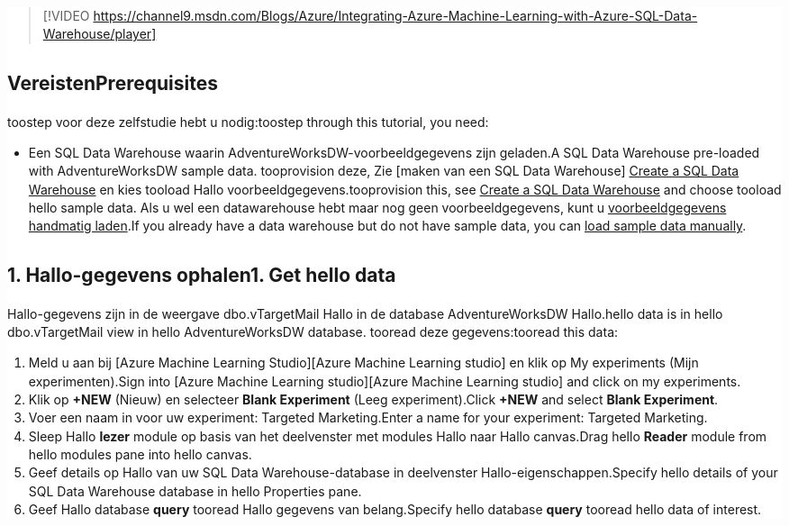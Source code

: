 > [!VIDEO https://channel9.msdn.com/Blogs/Azure/Integrating-Azure-Machine-Learning-with-Azure-SQL-Data-Warehouse/player]
> 
> 

## <a name="prerequisites"></a><span data-ttu-id="9def3-111">Vereisten</span><span class="sxs-lookup"><span data-stu-id="9def3-111">Prerequisites</span></span>
<span data-ttu-id="9def3-112">toostep voor deze zelfstudie hebt u nodig:</span><span class="sxs-lookup"><span data-stu-id="9def3-112">toostep through this tutorial, you need:</span></span>

* <span data-ttu-id="9def3-113">Een SQL Data Warehouse waarin AdventureWorksDW-voorbeeldgegevens zijn geladen.</span><span class="sxs-lookup"><span data-stu-id="9def3-113">A SQL Data Warehouse pre-loaded with AdventureWorksDW sample data.</span></span> <span data-ttu-id="9def3-114">tooprovision deze, Zie [maken van een SQL Data Warehouse] [ Create a SQL Data Warehouse] en kies tooload Hallo voorbeeldgegevens.</span><span class="sxs-lookup"><span data-stu-id="9def3-114">tooprovision this, see [Create a SQL Data Warehouse][Create a SQL Data Warehouse] and choose tooload hello sample data.</span></span> <span data-ttu-id="9def3-115">Als u wel een datawarehouse hebt maar nog geen voorbeeldgegevens, kunt u [voorbeeldgegevens handmatig laden][load sample data manually].</span><span class="sxs-lookup"><span data-stu-id="9def3-115">If you already have a data warehouse but do not have sample data, you can [load sample data manually][load sample data manually].</span></span>

## <a name="1-get-hello-data"></a><span data-ttu-id="9def3-116">1. Hallo-gegevens ophalen</span><span class="sxs-lookup"><span data-stu-id="9def3-116">1. Get hello data</span></span>
<span data-ttu-id="9def3-117">Hallo-gegevens zijn in de weergave dbo.vTargetMail Hallo in de database AdventureWorksDW Hallo.</span><span class="sxs-lookup"><span data-stu-id="9def3-117">hello data is in hello dbo.vTargetMail view in hello AdventureWorksDW database.</span></span> <span data-ttu-id="9def3-118">tooread deze gegevens:</span><span class="sxs-lookup"><span data-stu-id="9def3-118">tooread this data:</span></span>

1. <span data-ttu-id="9def3-119">Meld u aan bij [Azure Machine Learning Studio][Azure Machine Learning studio] en klik op My experiments (Mijn experimenten).</span><span class="sxs-lookup"><span data-stu-id="9def3-119">Sign into [Azure Machine Learning studio][Azure Machine Learning studio] and click on my experiments.</span></span>
2. <span data-ttu-id="9def3-120">Klik op **+NEW** (Nieuw) en selecteer **Blank Experiment** (Leeg experiment).</span><span class="sxs-lookup"><span data-stu-id="9def3-120">Click **+NEW** and select **Blank Experiment**.</span></span>
3. <span data-ttu-id="9def3-121">Voer een naam in voor uw experiment: Targeted Marketing.</span><span class="sxs-lookup"><span data-stu-id="9def3-121">Enter a name for your experiment: Targeted Marketing.</span></span>
4. <span data-ttu-id="9def3-122">Sleep Hallo **lezer** module op basis van het deelvenster met modules Hallo naar Hallo canvas.</span><span class="sxs-lookup"><span data-stu-id="9def3-122">Drag hello **Reader** module from hello modules pane into hello canvas.</span></span>
5. <span data-ttu-id="9def3-123">Geef details op Hallo van uw SQL Data Warehouse-database in deelvenster Hallo-eigenschappen.</span><span class="sxs-lookup"><span data-stu-id="9def3-123">Specify hello details of your SQL Data Warehouse database in hello Properties pane.</span></span>
6. <span data-ttu-id="9def3-124">Geef Hallo database **query** tooread Hallo gegevens van belang.</span><span class="sxs-lookup"><span data-stu-id="9def3-124">Specify hello database **query** tooread hello data of interest.</span></span>


[1]: media/sql-data-warehouse-get-started-analyze-with-azure-machine-learning/img1_reader.png
[2]: media/sql-data-warehouse-get-started-analyze-with-azure-machine-learning/img2_visualize.png
[3]: media/sql-data-warehouse-get-started-analyze-with-azure-machine-learning/img3_readerdata.png
[4]: media/sql-data-warehouse-get-started-analyze-with-azure-machine-learning/img4_projectcolumns.png
[5]: media/sql-data-warehouse-get-started-analyze-with-azure-machine-learning/img5_columnselector.png
[6]: media/sql-data-warehouse-get-started-analyze-with-azure-machine-learning/img6_split.png
[7]: media/sql-data-warehouse-get-started-analyze-with-azure-machine-learning/img7_train.png
[8]: media/sql-data-warehouse-get-started-analyze-with-azure-machine-learning/img8_traincolumnselector.png
[9]: media/sql-data-warehouse-get-started-analyze-with-azure-machine-learning/img9_score.png
[10]: media/sql-data-warehouse-get-started-analyze-with-azure-machine-learning/img10_evaluate.png
[11]: media/sql-data-warehouse-get-started-analyze-with-azure-machine-learning/img11_evalresults.png
[12]: media/sql-data-warehouse-get-started-analyze-with-azure-machine-learning/img12_scoreresults.png
[load sample data manually]: sql-data-warehouse-load-sample-databases.md
[Create a SQL Data Warehouse]: sql-data-warehouse-get-started-provision.md